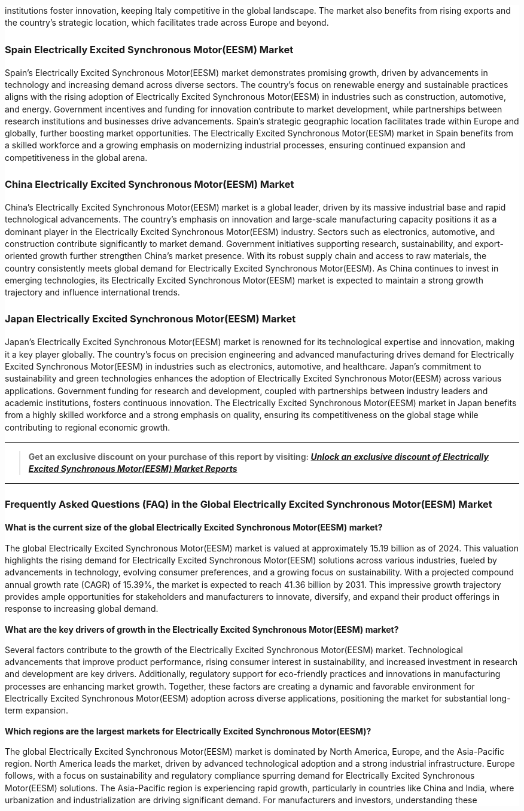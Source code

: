institutions foster innovation, keeping Italy competitive in the global landscape. The market also benefits from rising exports and the country&rsquo;s strategic location, which facilitates trade across Europe and beyond.</p><h3>Spain Electrically Excited Synchronous Motor(EESM) Market</h3><p>Spain&rsquo;s Electrically Excited Synchronous Motor(EESM) market demonstrates promising growth, driven by advancements in technology and increasing demand across diverse sectors. The country&rsquo;s focus on renewable energy and sustainable practices aligns with the rising adoption of Electrically Excited Synchronous Motor(EESM) in industries such as construction, automotive, and energy. Government incentives and funding for innovation contribute to market development, while partnerships between research institutions and businesses drive advancements. Spain&rsquo;s strategic geographic location facilitates trade within Europe and globally, further boosting market opportunities. The Electrically Excited Synchronous Motor(EESM) market in Spain benefits from a skilled workforce and a growing emphasis on modernizing industrial processes, ensuring continued expansion and competitiveness in the global arena.</p><h3>China Electrically Excited Synchronous Motor(EESM) Market</h3><p>China&rsquo;s Electrically Excited Synchronous Motor(EESM) market is a global leader, driven by its massive industrial base and rapid technological advancements. The country&rsquo;s emphasis on innovation and large-scale manufacturing capacity positions it as a dominant player in the Electrically Excited Synchronous Motor(EESM) industry. Sectors such as electronics, automotive, and construction contribute significantly to market demand. Government initiatives supporting research, sustainability, and export-oriented growth further strengthen China&rsquo;s market presence. With its robust supply chain and access to raw materials, the country consistently meets global demand for Electrically Excited Synchronous Motor(EESM). As China continues to invest in emerging technologies, its Electrically Excited Synchronous Motor(EESM) market is expected to maintain a strong growth trajectory and influence international trends.</p><h3>Japan Electrically Excited Synchronous Motor(EESM) Market</h3><p>Japan&rsquo;s Electrically Excited Synchronous Motor(EESM) market is renowned for its technological expertise and innovation, making it a key player globally. The country&rsquo;s focus on precision engineering and advanced manufacturing drives demand for Electrically Excited Synchronous Motor(EESM) in industries such as electronics, automotive, and healthcare. Japan&rsquo;s commitment to sustainability and green technologies enhances the adoption of Electrically Excited Synchronous Motor(EESM) across various applications. Government funding for research and development, coupled with partnerships between industry leaders and academic institutions, fosters continuous innovation. The Electrically Excited Synchronous Motor(EESM) market in Japan benefits from a highly skilled workforce and a strong emphasis on quality, ensuring its competitiveness on the global stage while contributing to regional economic growth.</p><hr /><blockquote><p><strong>Get an exclusive discount on your purchase of this report by visiting: <em><a href="://marketresearchpulse.com/ask-for-discount/49720?utm_source=Github&amp;utm_medium=0116">Unlock an exclusive discount of Electrically Excited Synchronous Motor(EESM) Market Reports</a></em>&nbsp;</strong></p></blockquote><hr /><h3>Frequently Asked Questions (FAQ) in the Global Electrically Excited Synchronous Motor(EESM) Market</h3><p><strong>What is the current size of the global Electrically Excited Synchronous Motor(EESM) market?</strong></p><p>The global Electrically Excited Synchronous Motor(EESM) market is valued at approximately 15.19 billion as of 2024. This valuation highlights the rising demand for Electrically Excited Synchronous Motor(EESM) solutions across various industries, fueled by advancements in technology, evolving consumer preferences, and a growing focus on sustainability. With a projected compound annual growth rate (CAGR) of 15.39%, the market is expected to reach 41.36 billion by 2031. This impressive growth trajectory provides ample opportunities for stakeholders and manufacturers to innovate, diversify, and expand their product offerings in response to increasing global demand.</p><p><strong>What are the key drivers of growth in the Electrically Excited Synchronous Motor(EESM) market?</strong></p><p>Several factors contribute to the growth of the Electrically Excited Synchronous Motor(EESM) market. Technological advancements that improve product performance, rising consumer interest in sustainability, and increased investment in research and development are key drivers. Additionally, regulatory support for eco-friendly practices and innovations in manufacturing processes are enhancing market growth. Together, these factors are creating a dynamic and favorable environment for Electrically Excited Synchronous Motor(EESM) adoption across diverse applications, positioning the market for substantial long-term expansion.</p><p><strong>Which regions are the largest markets for Electrically Excited Synchronous Motor(EESM)?</strong></p><p>The global Electrically Excited Synchronous Motor(EESM) market is dominated by North America, Europe, and the Asia-Pacific region. North America leads the market, driven by advanced technological adoption and a strong industrial infrastructure. Europe follows, with a focus on sustainability and regulatory compliance spurring demand for Electrically Excited Synchronous Motor(EESM) solutions. The Asia-Pacific region is experiencing rapid growth, particularly in countries like China and India, where urbanization and industrialization are driving significant demand. For manufacturers and investors, understanding these